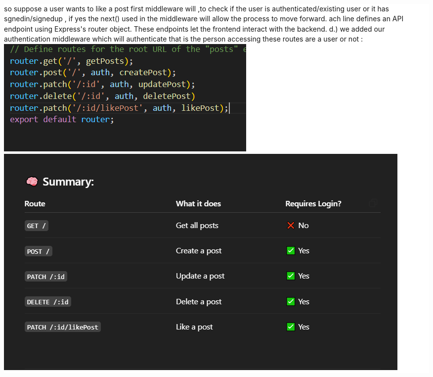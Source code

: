 so suppose a user wants to like a post first middleware will ,to check if the user is authenticated/existing user or it has sgnedin/signedup , if yes the next() used in the middleware will allow the process to move forward.
ach line defines an API endpoint using Express's router object. These endpoints let the frontend interact with the backend.
d.) we added our authentication middleware which will authenticate that is the person accessing these routes are a user or not :
![auth middleware is added infront of each](image-34.png)
![summary](image-35.png)
